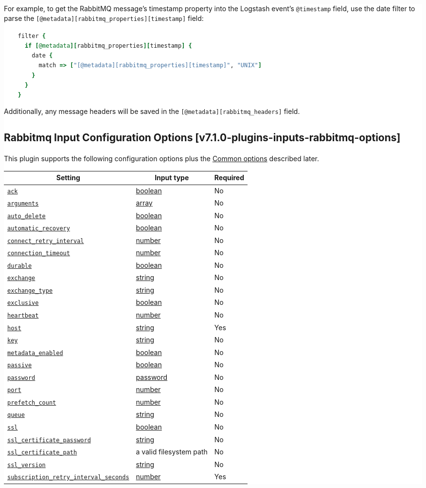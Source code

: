For example, to get the RabbitMQ message’s timestamp property into the Logstash event’s `@timestamp` field, use the date filter to parse the `[@metadata][rabbitmq_properties][timestamp]` field:

```ruby
    filter {
      if [@metadata][rabbitmq_properties][timestamp] {
        date {
          match => ["[@metadata][rabbitmq_properties][timestamp]", "UNIX"]
        }
      }
    }
```

Additionally, any message headers will be saved in the `[@metadata][rabbitmq_headers]` field.


## Rabbitmq Input Configuration Options [v7.1.0-plugins-inputs-rabbitmq-options]

This plugin supports the following configuration options plus the [Common options](v7-1-0-plugins-inputs-rabbitmq.md#v7.1.0-plugins-inputs-rabbitmq-common-options) described later.

| Setting | Input type | Required |
| --- | --- | --- |
| [`ack`](v7-1-0-plugins-inputs-rabbitmq.md#v7.1.0-plugins-inputs-rabbitmq-ack) | [boolean](logstash://reference/configuration-file-structure.md#boolean) | No |
| [`arguments`](v7-1-0-plugins-inputs-rabbitmq.md#v7.1.0-plugins-inputs-rabbitmq-arguments) | [array](logstash://reference/configuration-file-structure.md#array) | No |
| [`auto_delete`](v7-1-0-plugins-inputs-rabbitmq.md#v7.1.0-plugins-inputs-rabbitmq-auto_delete) | [boolean](logstash://reference/configuration-file-structure.md#boolean) | No |
| [`automatic_recovery`](v7-1-0-plugins-inputs-rabbitmq.md#v7.1.0-plugins-inputs-rabbitmq-automatic_recovery) | [boolean](logstash://reference/configuration-file-structure.md#boolean) | No |
| [`connect_retry_interval`](v7-1-0-plugins-inputs-rabbitmq.md#v7.1.0-plugins-inputs-rabbitmq-connect_retry_interval) | [number](logstash://reference/configuration-file-structure.md#number) | No |
| [`connection_timeout`](v7-1-0-plugins-inputs-rabbitmq.md#v7.1.0-plugins-inputs-rabbitmq-connection_timeout) | [number](logstash://reference/configuration-file-structure.md#number) | No |
| [`durable`](v7-1-0-plugins-inputs-rabbitmq.md#v7.1.0-plugins-inputs-rabbitmq-durable) | [boolean](logstash://reference/configuration-file-structure.md#boolean) | No |
| [`exchange`](v7-1-0-plugins-inputs-rabbitmq.md#v7.1.0-plugins-inputs-rabbitmq-exchange) | [string](logstash://reference/configuration-file-structure.md#string) | No |
| [`exchange_type`](v7-1-0-plugins-inputs-rabbitmq.md#v7.1.0-plugins-inputs-rabbitmq-exchange_type) | [string](logstash://reference/configuration-file-structure.md#string) | No |
| [`exclusive`](v7-1-0-plugins-inputs-rabbitmq.md#v7.1.0-plugins-inputs-rabbitmq-exclusive) | [boolean](logstash://reference/configuration-file-structure.md#boolean) | No |
| [`heartbeat`](v7-1-0-plugins-inputs-rabbitmq.md#v7.1.0-plugins-inputs-rabbitmq-heartbeat) | [number](logstash://reference/configuration-file-structure.md#number) | No |
| [`host`](v7-1-0-plugins-inputs-rabbitmq.md#v7.1.0-plugins-inputs-rabbitmq-host) | [string](logstash://reference/configuration-file-structure.md#string) | Yes |
| [`key`](v7-1-0-plugins-inputs-rabbitmq.md#v7.1.0-plugins-inputs-rabbitmq-key) | [string](logstash://reference/configuration-file-structure.md#string) | No |
| [`metadata_enabled`](v7-1-0-plugins-inputs-rabbitmq.md#v7.1.0-plugins-inputs-rabbitmq-metadata_enabled) | [boolean](logstash://reference/configuration-file-structure.md#boolean) | No |
| [`passive`](v7-1-0-plugins-inputs-rabbitmq.md#v7.1.0-plugins-inputs-rabbitmq-passive) | [boolean](logstash://reference/configuration-file-structure.md#boolean) | No |
| [`password`](v7-1-0-plugins-inputs-rabbitmq.md#v7.1.0-plugins-inputs-rabbitmq-password) | [password](logstash://reference/configuration-file-structure.md#password) | No |
| [`port`](v7-1-0-plugins-inputs-rabbitmq.md#v7.1.0-plugins-inputs-rabbitmq-port) | [number](logstash://reference/configuration-file-structure.md#number) | No |
| [`prefetch_count`](v7-1-0-plugins-inputs-rabbitmq.md#v7.1.0-plugins-inputs-rabbitmq-prefetch_count) | [number](logstash://reference/configuration-file-structure.md#number) | No |
| [`queue`](v7-1-0-plugins-inputs-rabbitmq.md#v7.1.0-plugins-inputs-rabbitmq-queue) | [string](logstash://reference/configuration-file-structure.md#string) | No |
| [`ssl`](v7-1-0-plugins-inputs-rabbitmq.md#v7.1.0-plugins-inputs-rabbitmq-ssl) | [boolean](logstash://reference/configuration-file-structure.md#boolean) | No |
| [`ssl_certificate_password`](v7-1-0-plugins-inputs-rabbitmq.md#v7.1.0-plugins-inputs-rabbitmq-ssl_certificate_password) | [string](logstash://reference/configuration-file-structure.md#string) | No |
| [`ssl_certificate_path`](v7-1-0-plugins-inputs-rabbitmq.md#v7.1.0-plugins-inputs-rabbitmq-ssl_certificate_path) | a valid filesystem path | No |
| [`ssl_version`](v7-1-0-plugins-inputs-rabbitmq.md#v7.1.0-plugins-inputs-rabbitmq-ssl_version) | [string](logstash://reference/configuration-file-structure.md#string) | No |
| [`subscription_retry_interval_seconds`](v7-1-0-plugins-inputs-rabbitmq.md#v7.1.0-plugins-inputs-rabbitmq-subscription_retry_interval_seconds) | [number](logstash://reference/configuration-file-structure.md#number) | Yes |